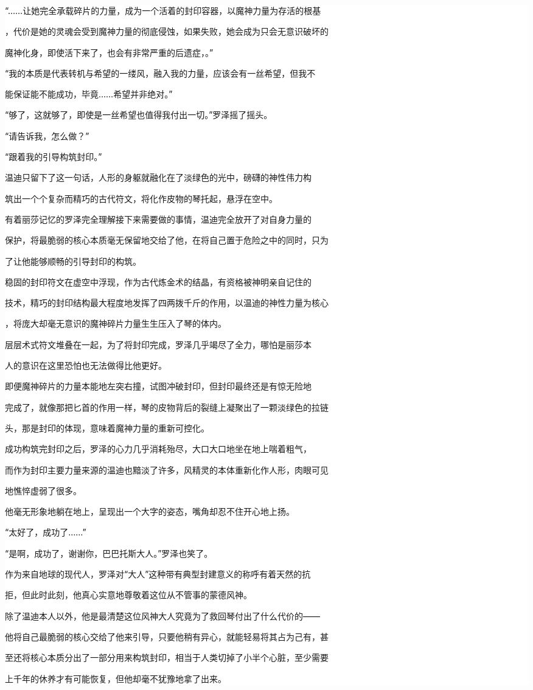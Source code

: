 “……让她完全承载碎片的力量，成为一个活着的封印容器，以魔神力量为存活的根基

，代价是她的灵魂会受到魔神力量的彻底侵蚀，如果失败，她会成为只会无意识破坏的

魔神化身，即使活下来了，也会有非常严重的后遗症，。”

“我的本质是代表转机与希望的一缕风，融入我的力量，应该会有一丝希望，但我不

能保证能不能成功，毕竟……希望并非绝对。”

“够了，这就够了，即使是一丝希望也值得我付出一切。”罗泽摇了摇头。

“请告诉我，怎么做？”

“跟着我的引导构筑封印。”

温迪只留下了这一句话，人形的身躯就融化在了淡绿色的光中，磅礴的神性伟力构

筑出一个个复杂而精巧的古代符文，将化作皮物的琴托起，悬浮在空中。

有着丽莎记忆的罗泽完全理解接下来需要做的事情，温迪完全放开了对自身力量的

保护，将最脆弱的核心本质毫无保留地交给了他，在将自己置于危险之中的同时，只为

了让他能够顺畅的引导封印的构筑。

稳固的封印符文在虚空中浮现，作为古代炼金术的结晶，有资格被神明亲自记住的

技术，精巧的封印结构最大程度地发挥了四两拨千斤的作用，以温迪的神性力量为核心

，将庞大却毫无意识的魔神碎片力量生生压入了琴的体内。

层层术式符文堆叠在一起，为了将封印完成，罗泽几乎竭尽了全力，哪怕是丽莎本

人的意识在这里恐怕也无法做得比他更好。

即便魔神碎片的力量本能地左突右撞，试图冲破封印，但封印最终还是有惊无险地

完成了，就像那把匕首的作用一样，琴的皮物背后的裂缝上凝聚出了一颗淡绿色的拉链

头，那是封印的体现，意味着魔神力量的重新可控化。

成功构筑完封印之后，罗泽的心力几乎消耗殆尽，大口大口地坐在地上喘着粗气，

而作为封印主要力量来源的温迪也黯淡了许多，风精灵的本体重新化作人形，肉眼可见

地憔悴虚弱了很多。

他毫无形象地躺在地上，呈现出一个大字的姿态，嘴角却忍不住开心地上扬。

“太好了，成功了……”

“是啊，成功了，谢谢你，巴巴托斯大人。”罗泽也笑了。

作为来自地球的现代人，罗泽对“大人”这种带有典型封建意义的称呼有着天然的抗

拒，但此时此刻，他真心实意地尊敬着这位从不管事的蒙德风神。

除了温迪本人以外，他是最清楚这位风神大人究竟为了救回琴付出了什么代价的——

他将自己最脆弱的核心交给了他来引导，只要他稍有异心，就能轻易将其占为己有，甚

至还将核心本质分出了一部分用来构筑封印，相当于人类切掉了小半个心脏，至少需要

上千年的休养才有可能恢复，但他却毫不犹豫地拿了出来。
